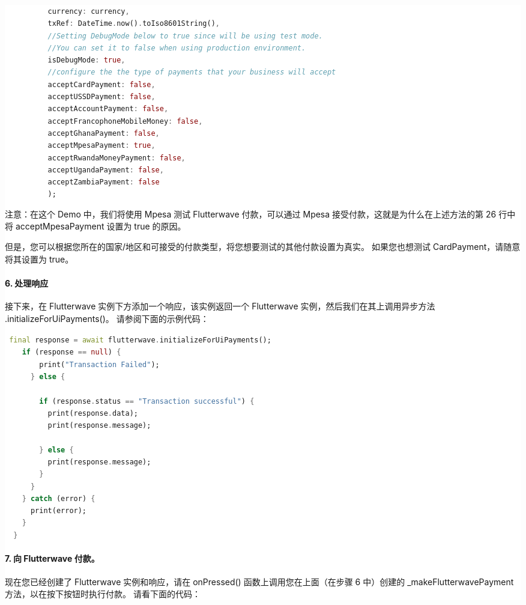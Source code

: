 ```dart
          currency: currency,
          txRef: DateTime.now().toIso8601String(),
          //Setting DebugMode below to true since will be using test mode.
          //You can set it to false when using production environment.
          isDebugMode: true,
          //configure the the type of payments that your business will accept
          acceptCardPayment: false,
          acceptUSSDPayment: false,
          acceptAccountPayment: false,
          acceptFrancophoneMobileMoney: false,
          acceptGhanaPayment: false,
          acceptMpesaPayment: true,
          acceptRwandaMoneyPayment: false,
          acceptUgandaPayment: false,
          acceptZambiaPayment: false
          );
```

注意：在这个 Demo 中，我们将使用 Mpesa 测试 Flutterwave 付款，可以通过 Mpesa 接受付款，这就是为什么在上述方法的第 26 行中将 acceptMpesaPayment 设置为 true 的原因。

但是，您可以根据您所在的国家/地区和可接受的付款类型，将您想要测试的其他付款设置为真实。
如果您也想测试 CardPayment，请随意将其设置为 true。

#### 6. 处理响应

接下来，在 Flutterwave 实例下方添加一个响应，该实例返回一个 Flutterwave 实例，然后我们在其上调用异步方法 .initializeForUiPayments()。
请参阅下面的示例代码：

```dart
 final response = await flutterwave.initializeForUiPayments();
    if (response == null) {
        print("Transaction Failed");
      } else {
  
        if (response.status == "Transaction successful") {
          print(response.data);
          print(response.message);

        } else {
          print(response.message);
        }
      }
    } catch (error) {
      print(error);
    }
  }
```

#### 7. 向 Flutterwave 付款。

现在您已经创建了 Flutterwave 实例和响应，请在 onPressed() 函数上调用您在上面（在步骤 6 中）创建的 _makeFlutterwavePayment 方法，以在按下按钮时执行付款。
请看下面的代码：
